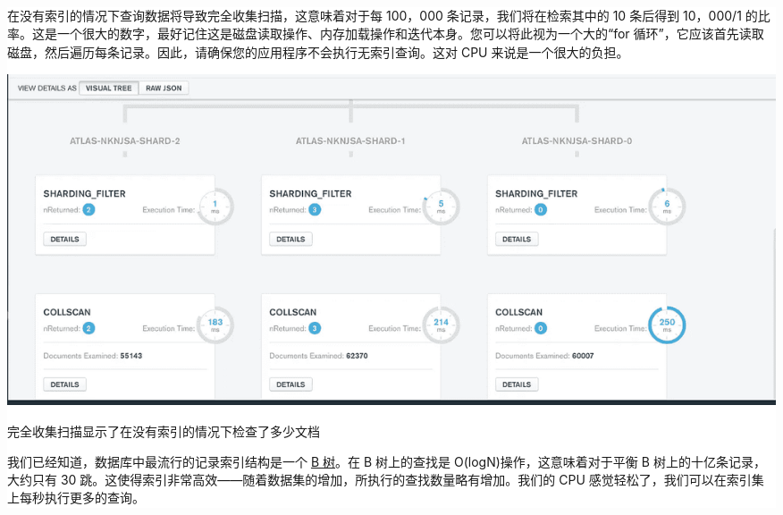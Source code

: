 在没有索引的情况下查询数据将导致完全收集扫描，这意味着对于每 100，000 条记录，我们将在检索其中的 10 条后得到 10，000/1 的比率。这是一个很大的数字，最好记住这是磁盘读取操作、内存加载操作和迭代本身。您可以将此视为一个大的“for 循环”，它应该首先读取磁盘，然后遍历每条记录。因此，请确保您的应用程序不会执行无索引查询。这对 CPU 来说是一个很大的负担。

![](img/2f17cf6dff1b9ea354a5d3660a749fce.png)

完全收集扫描显示了在没有索引的情况下检查了多少文档

我们已经知道，数据库中最流行的记录索引结构是一个 [B 树](https://en.wikipedia.org/wiki/B-tree)。在 B 树上的查找是 O(logN)操作，这意味着对于平衡 B 树上的十亿条记录，大约只有 30 跳。这使得索引非常高效——随着数据集的增加，所执行的查找数量略有增加。我们的 CPU 感觉轻松了，我们可以在索引集上每秒执行更多的查询。
